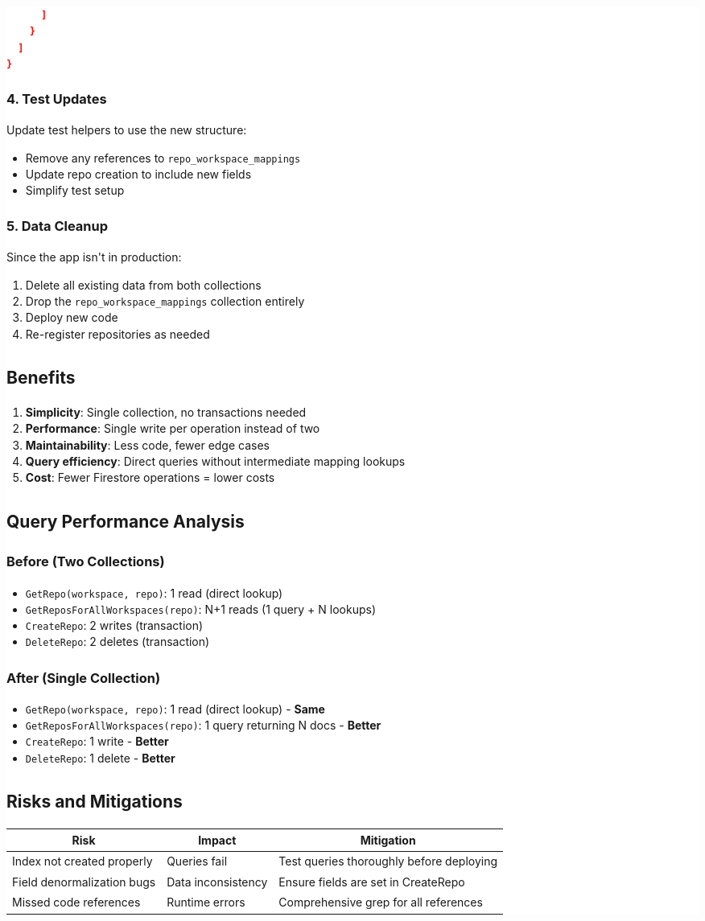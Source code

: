 ```json
      ]
    }
  ]
}
```

### 4. Test Updates

Update test helpers to use the new structure:

- Remove any references to `repo_workspace_mappings`
- Update repo creation to include new fields
- Simplify test setup

### 5. Data Cleanup

Since the app isn't in production:

1. Delete all existing data from both collections
2. Drop the `repo_workspace_mappings` collection entirely
3. Deploy new code
4. Re-register repositories as needed

## Benefits

1. **Simplicity**: Single collection, no transactions needed
2. **Performance**: Single write per operation instead of two
3. **Maintainability**: Less code, fewer edge cases
4. **Query efficiency**: Direct queries without intermediate mapping lookups
5. **Cost**: Fewer Firestore operations = lower costs

## Query Performance Analysis

### Before (Two Collections)

- `GetRepo(workspace, repo)`: 1 read (direct lookup)
- `GetReposForAllWorkspaces(repo)`: N+1 reads (1 query + N lookups)
- `CreateRepo`: 2 writes (transaction)
- `DeleteRepo`: 2 deletes (transaction)

### After (Single Collection)

- `GetRepo(workspace, repo)`: 1 read (direct lookup) - **Same**
- `GetReposForAllWorkspaces(repo)`: 1 query returning N docs - **Better**
- `CreateRepo`: 1 write - **Better**
- `DeleteRepo`: 1 delete - **Better**

## Risks and Mitigations

| Risk | Impact | Mitigation |
|------|--------|------------|
| Index not created properly | Queries fail | Test queries thoroughly before deploying |
| Field denormalization bugs | Data inconsistency | Ensure fields are set in CreateRepo |
| Missed code references | Runtime errors | Comprehensive grep for all references |
